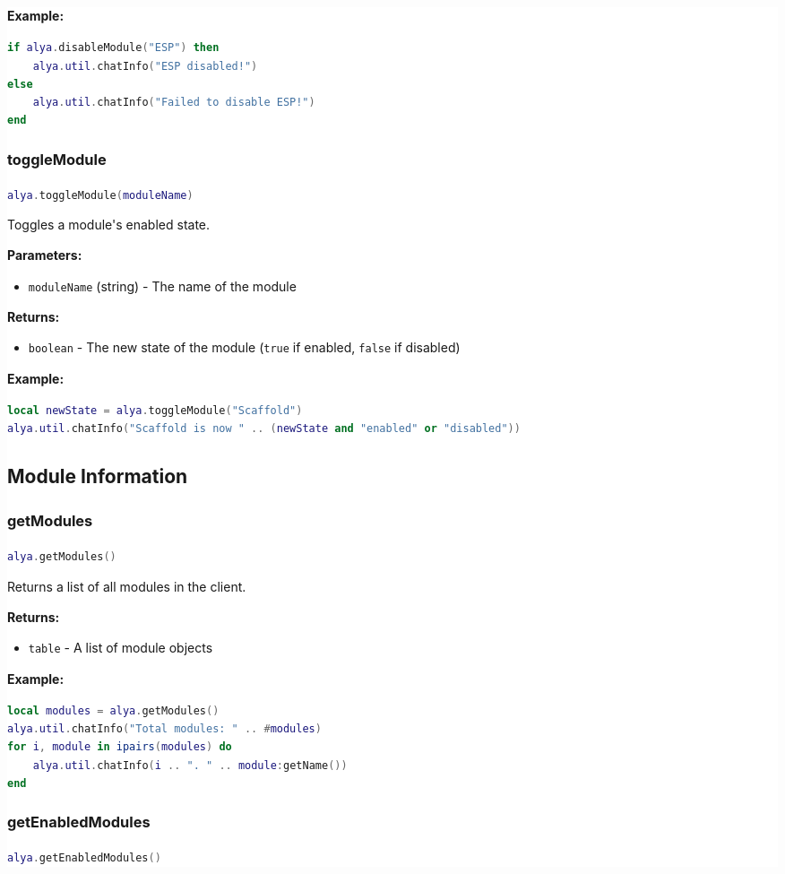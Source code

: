 **Example:**
```lua
if alya.disableModule("ESP") then
    alya.util.chatInfo("ESP disabled!")
else
    alya.util.chatInfo("Failed to disable ESP!")
end
```

### toggleModule

```lua
alya.toggleModule(moduleName)
```

Toggles a module's enabled state.

**Parameters:**
- `moduleName` (string) - The name of the module

**Returns:**
- `boolean` - The new state of the module (`true` if enabled, `false` if disabled)

**Example:**
```lua
local newState = alya.toggleModule("Scaffold")
alya.util.chatInfo("Scaffold is now " .. (newState and "enabled" or "disabled"))
```

## Module Information

### getModules

```lua
alya.getModules()
```

Returns a list of all modules in the client.

**Returns:**
- `table` - A list of module objects

**Example:**
```lua
local modules = alya.getModules()
alya.util.chatInfo("Total modules: " .. #modules)
for i, module in ipairs(modules) do
    alya.util.chatInfo(i .. ". " .. module:getName())
end
```

### getEnabledModules

```lua
alya.getEnabledModules()
```

